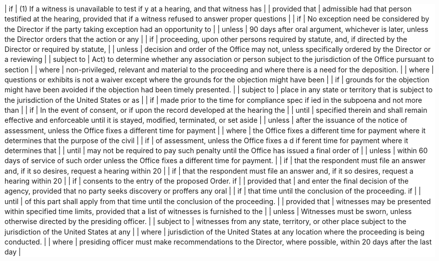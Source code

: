 | if            | (1) If a witness is unavailable to test if y at a hearing, and that witness has                                                          |
| provided that | admissible had that person testified at the hearing, provided that if a witness refused to answer proper questions                       |
| if            | No exception need be considered by the Director if the party taking exception had an opportunity to                                      |
| unless        | 90 days after oral argument, whichever is later, unless the Director orders that the action or any                                       |
| if            | proceeding, upon other persons required by statute, and, if directed by the Director or required by statute,                             |
| unless        | decision and order of the Office may not, unless specifically ordered by the Director or a reviewing                                     |
| subject to    | Act) to determine whether any association or person subject to the jurisdiction of the Office pursuant to section                        |
| where         | non-privileged, relevant and material to the proceeding and where  there is a need for the deposition.                                   |
| where         | questions or exhibits is not a waiver except where the grounds for the objection might have been                                         |
| if            | grounds for the objection might have been avoided if  the objection had been timely presented.                                           |
| subject to    | place in any state or territory that is subject to the jurisdiction of the United States or as                                           |
| if            | made prior to the time for compliance spec if ied in the subpoena and not more than                                                      |
| if            | In the event of consent, or  if upon the record developed at the hearing the                                                             |
| until         | specified therein and shall remain effective and enforceable until it is stayed, modified, terminated, or set aside                      |
| unless        | after the issuance of the notice of assessment, unless the Office fixes a different time for payment                                     |
| where         | the Office fixes a different time for payment where it determines that the purpose of the civil                                          |
| if            | of assessment, unless the Office fixes a d if ferent time for payment where it determines that                                           |
| until         | may not be required to pay such penalty until the Office has issued a final order of                                                     |
| unless        | within 60 days of service of such order unless  the Office fixes a different time for payment.                                           |
| if            | that the respondent must file an answer and, if it so desires, request a hearing within 20                                               |
| if            | that the respondent must file an answer and, if it so desires, request a hearing within 20                                               |
| if            | consents to the entry of the proposed Order. if                                                                                          |
| provided that | and enter the final decision of the agency, provided that no party seeks discovery or proffers any oral                                  |
| if            | that time until the conclusion of the proceeding. if                                                                                     |
| until         | of this part shall apply from that time until  the conclusion of the proceeding.                                                         |
| provided that | witnesses may be presented within specified time limits, provided that a list of witnesses is furnished to the                           |
| unless        | Witnesses must be sworn,  unless  otherwise directed by the presiding officer.                                                           |
| subject to    | witnesses from any state, territory, or other place subject to the jurisdiction of the United States at any                              |
| where         | jurisdiction of the United States at any location where  the proceeding is being conducted.                                              |
| where         | presiding officer must make recommendations to the Director, where possible, within 20 days after the last day                           |
